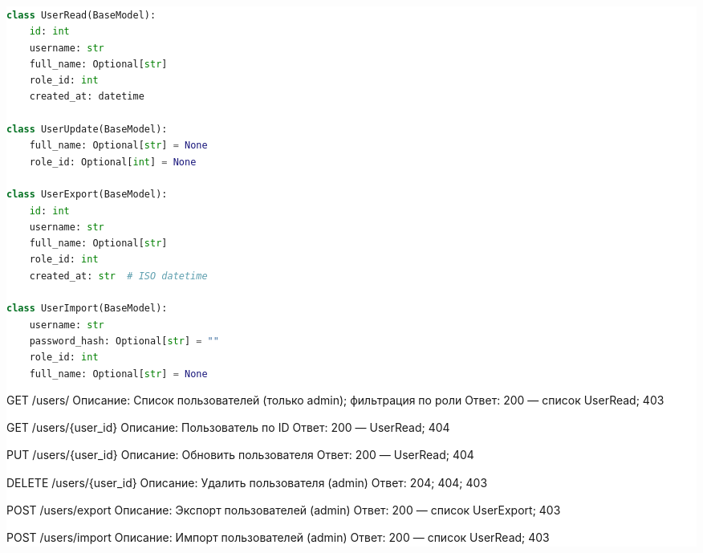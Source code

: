 ```python
class UserRead(BaseModel):
    id: int
    username: str
    full_name: Optional[str]
    role_id: int
    created_at: datetime

class UserUpdate(BaseModel):
    full_name: Optional[str] = None
    role_id: Optional[int] = None

class UserExport(BaseModel):
    id: int
    username: str
    full_name: Optional[str]
    role_id: int
    created_at: str  # ISO datetime

class UserImport(BaseModel):
    username: str
    password_hash: Optional[str] = ""
    role_id: int
    full_name: Optional[str] = None
```

GET /users/
Описание: Список пользователей (только admin); фильтрация по роли
Ответ: 200 — список UserRead; 403

GET /users/{user\_id}
Описание: Пользователь по ID
Ответ: 200 — UserRead; 404

PUT /users/{user\_id}
Описание: Обновить пользователя
Ответ: 200 — UserRead; 404

DELETE /users/{user\_id}
Описание: Удалить пользователя (admin)
Ответ: 204; 404; 403

POST /users/export
Описание: Экспорт пользователей (admin)
Ответ: 200 — список UserExport; 403

POST /users/import
Описание: Импорт пользователей (admin)
Ответ: 200 — список UserRead; 403
